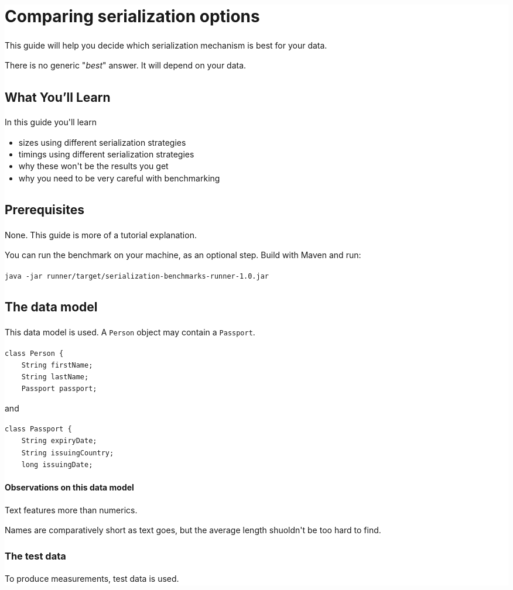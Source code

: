 # Comparing serialization options

This guide will help you decide which serialization mechanism is best for your data.

There is no generic "_best_" answer. It will depend on your data.

## What You’ll Learn

In this guide you'll learn

* sizes using different serialization strategies
* timings using different serialization strategies
* why these won't be the results you get
* why you need to be very careful with benchmarking

## Prerequisites

None. This guide is more of a tutorial explanation.

You can run the benchmark on your machine, as an optional step. Build with Maven and run:

```
java -jar runner/target/serialization-benchmarks-runner-1.0.jar
```

## The data model

This data model is used. A `Person` object may contain a `Passport`.

```
class Person {
    String firstName;
    String lastName;
    Passport passport;
```

and

```
class Passport {
    String expiryDate;
    String issuingCountry;
    long issuingDate;
```

#### Observations on this data model

Text features more than numerics.

Names are comparatively short as text goes, but the average length shuoldn't be too hard to find.

### The test data

To produce measurements, test data is used.
